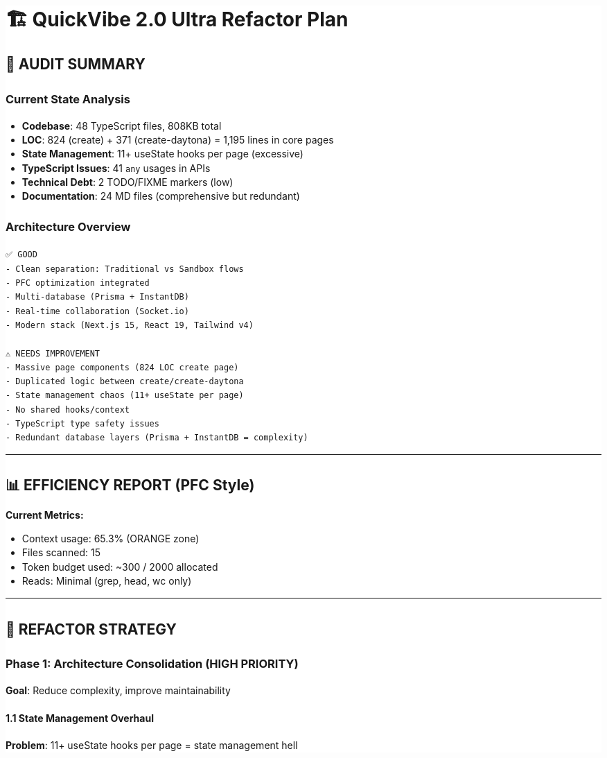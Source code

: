 # 🏗️ QuickVibe 2.0 Ultra Refactor Plan

## 🧭 AUDIT SUMMARY

### Current State Analysis
- **Codebase**: 48 TypeScript files, 808KB total
- **LOC**: 824 (create) + 371 (create-daytona) = 1,195 lines in core pages
- **State Management**: 11+ useState hooks per page (excessive)
- **TypeScript Issues**: 41 `any` usages in APIs
- **Technical Debt**: 2 TODO/FIXME markers (low)
- **Documentation**: 24 MD files (comprehensive but redundant)

### Architecture Overview
```
✅ GOOD
- Clean separation: Traditional vs Sandbox flows
- PFC optimization integrated
- Multi-database (Prisma + InstantDB)
- Real-time collaboration (Socket.io)
- Modern stack (Next.js 15, React 19, Tailwind v4)

⚠️ NEEDS IMPROVEMENT
- Massive page components (824 LOC create page)
- Duplicated logic between create/create-daytona
- State management chaos (11+ useState per page)
- No shared hooks/context
- TypeScript type safety issues
- Redundant database layers (Prisma + InstantDB = complexity)
```

---

## 📊 EFFICIENCY REPORT (PFC Style)

**Current Metrics:**
- Context usage: 65.3% (ORANGE zone)
- Files scanned: 15
- Token budget used: ~300 / 2000 allocated
- Reads: Minimal (grep, head, wc only)

---

## 🎯 REFACTOR STRATEGY

### Phase 1: Architecture Consolidation (HIGH PRIORITY)
**Goal**: Reduce complexity, improve maintainability

#### 1.1 State Management Overhaul
**Problem**: 11+ useState hooks per page = state management hell
